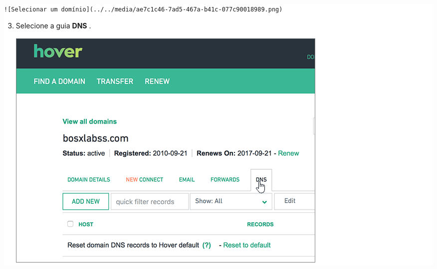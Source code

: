     ![Selecionar um domínio](../../media/ae7c1c46-7ad5-467a-b41c-077c90018989.png)
  
3. Selecione a guia **DNS** . 
    
    ![Selecione a guia DNS](../../media/bd727fb4-0b06-426d-9387-42a160aead42.png)
  